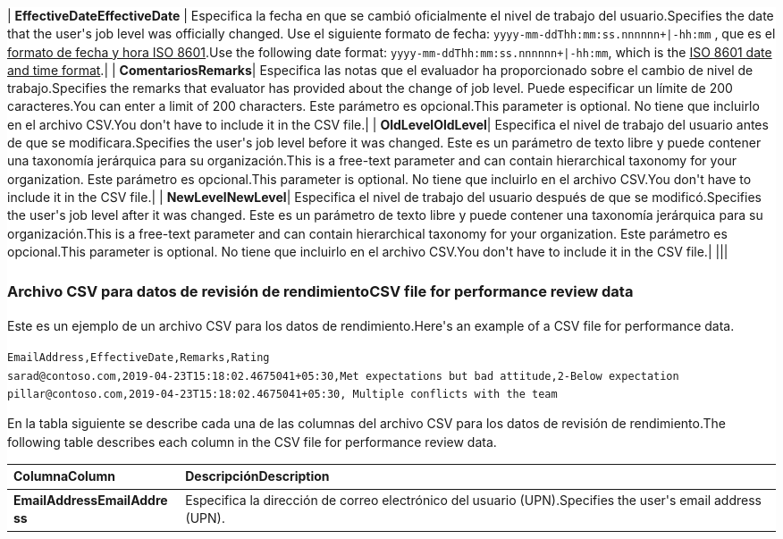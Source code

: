 | <span data-ttu-id="69fee-196">**EffectiveDate**</span><span class="sxs-lookup"><span data-stu-id="69fee-196">**EffectiveDate**</span></span> | <span data-ttu-id="69fee-197">Especifica la fecha en que se cambió oficialmente el nivel de trabajo del usuario.</span><span class="sxs-lookup"><span data-stu-id="69fee-197">Specifies the date that the user's job level was officially changed.</span></span> <span data-ttu-id="69fee-198">Use el siguiente formato de fecha: `yyyy-mm-ddThh:mm:ss.nnnnnn+|-hh:mm` , que es el [formato de fecha y hora ISO 8601](https://www.iso.org/iso-8601-date-and-time-format.html).</span><span class="sxs-lookup"><span data-stu-id="69fee-198">Use the following date format: `yyyy-mm-ddThh:mm:ss.nnnnnn+|-hh:mm`, which is the [ISO 8601 date and time format](https://www.iso.org/iso-8601-date-and-time-format.html).</span></span>|
| <span data-ttu-id="69fee-199">**Comentarios**</span><span class="sxs-lookup"><span data-stu-id="69fee-199">**Remarks**</span></span>| <span data-ttu-id="69fee-200">Especifica las notas que el evaluador ha proporcionado sobre el cambio de nivel de trabajo.</span><span class="sxs-lookup"><span data-stu-id="69fee-200">Specifies the remarks that evaluator has provided about the change of job level.</span></span> <span data-ttu-id="69fee-201">Puede especificar un límite de 200 caracteres.</span><span class="sxs-lookup"><span data-stu-id="69fee-201">You can enter a limit of 200 characters.</span></span> <span data-ttu-id="69fee-202">Este parámetro es opcional.</span><span class="sxs-lookup"><span data-stu-id="69fee-202">This parameter is optional.</span></span> <span data-ttu-id="69fee-203">No tiene que incluirlo en el archivo CSV.</span><span class="sxs-lookup"><span data-stu-id="69fee-203">You don't have to include it in the CSV file.</span></span>|
| <span data-ttu-id="69fee-204">**OldLevel**</span><span class="sxs-lookup"><span data-stu-id="69fee-204">**OldLevel**</span></span>| <span data-ttu-id="69fee-205">Especifica el nivel de trabajo del usuario antes de que se modificara.</span><span class="sxs-lookup"><span data-stu-id="69fee-205">Specifies the user's job level before it was changed.</span></span> <span data-ttu-id="69fee-206">Este es un parámetro de texto libre y puede contener una taxonomía jerárquica para su organización.</span><span class="sxs-lookup"><span data-stu-id="69fee-206">This is a free-text parameter and can contain hierarchical taxonomy for your organization.</span></span> <span data-ttu-id="69fee-207">Este parámetro es opcional.</span><span class="sxs-lookup"><span data-stu-id="69fee-207">This parameter is optional.</span></span> <span data-ttu-id="69fee-208">No tiene que incluirlo en el archivo CSV.</span><span class="sxs-lookup"><span data-stu-id="69fee-208">You don't have to include it in the CSV file.</span></span>|
| <span data-ttu-id="69fee-209">**NewLevel**</span><span class="sxs-lookup"><span data-stu-id="69fee-209">**NewLevel**</span></span>| <span data-ttu-id="69fee-210">Especifica el nivel de trabajo del usuario después de que se modificó.</span><span class="sxs-lookup"><span data-stu-id="69fee-210">Specifies the user's job level after it was changed.</span></span> <span data-ttu-id="69fee-211">Este es un parámetro de texto libre y puede contener una taxonomía jerárquica para su organización.</span><span class="sxs-lookup"><span data-stu-id="69fee-211">This is a free-text parameter and can contain hierarchical taxonomy for your organization.</span></span> <span data-ttu-id="69fee-212">Este parámetro es opcional.</span><span class="sxs-lookup"><span data-stu-id="69fee-212">This parameter is optional.</span></span> <span data-ttu-id="69fee-213">No tiene que incluirlo en el archivo CSV.</span><span class="sxs-lookup"><span data-stu-id="69fee-213">You don't have to include it in the CSV file.</span></span>|
|||

### <a name="csv-file-for-performance-review-data"></a><span data-ttu-id="69fee-214">Archivo CSV para datos de revisión de rendimiento</span><span class="sxs-lookup"><span data-stu-id="69fee-214">CSV file for performance review data</span></span>

<span data-ttu-id="69fee-215">Este es un ejemplo de un archivo CSV para los datos de rendimiento.</span><span class="sxs-lookup"><span data-stu-id="69fee-215">Here's an example of a CSV file for performance data.</span></span>

```text
EmailAddress,EffectiveDate,Remarks,Rating
sarad@contoso.com,2019-04-23T15:18:02.4675041+05:30,Met expectations but bad attitude,2-Below expectation
pillar@contoso.com,2019-04-23T15:18:02.4675041+05:30, Multiple conflicts with the team
```

<span data-ttu-id="69fee-216">En la tabla siguiente se describe cada una de las columnas del archivo CSV para los datos de revisión de rendimiento.</span><span class="sxs-lookup"><span data-stu-id="69fee-216">The following table describes each column in the CSV file for performance review data.</span></span>

| <span data-ttu-id="69fee-217">**Columna**</span><span class="sxs-lookup"><span data-stu-id="69fee-217">**Column**</span></span>|<span data-ttu-id="69fee-218">**Descripción**</span><span class="sxs-lookup"><span data-stu-id="69fee-218">**Description**</span></span>|
|:----------|:--------------|
| <span data-ttu-id="69fee-219">**EmailAddress**</span><span class="sxs-lookup"><span data-stu-id="69fee-219">**EmailAddress**</span></span>  | <span data-ttu-id="69fee-220">Especifica la dirección de correo electrónico del usuario (UPN).</span><span class="sxs-lookup"><span data-stu-id="69fee-220">Specifies the user's email address (UPN).</span></span>|